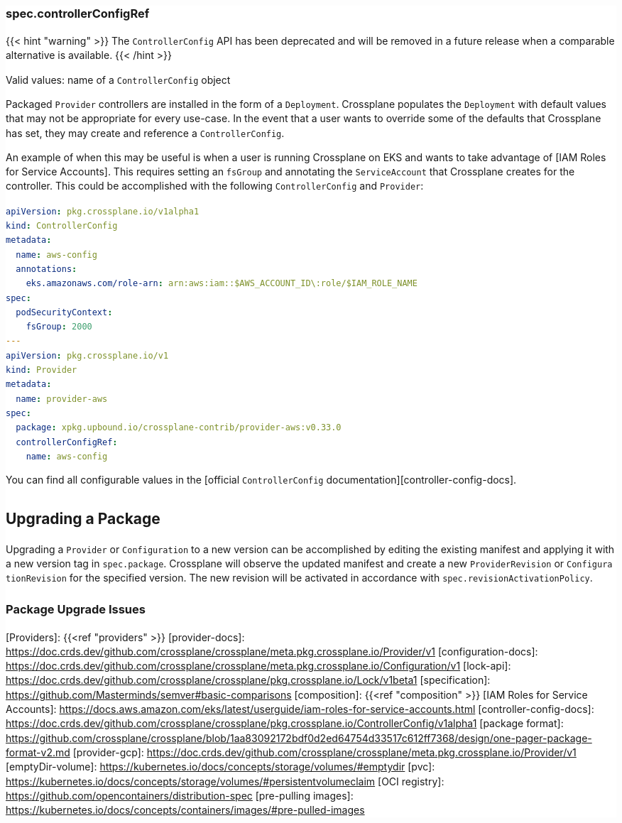 ### spec.controllerConfigRef

{{< hint "warning" >}}
The `ControllerConfig` API has been deprecated and will be removed in a future
release when a comparable alternative is available.
{{< /hint >}}

Valid values: name of a `ControllerConfig` object

Packaged `Provider` controllers are installed in the form of a `Deployment`.
Crossplane populates the `Deployment` with default values that may not be
appropriate for every use-case. In the event that a user wants to override some
of the defaults that Crossplane has set, they may create and reference a
`ControllerConfig`.

An example of when this may be useful is when a user is running Crossplane on
EKS and wants to take advantage of [IAM Roles for Service Accounts]. This
requires setting an `fsGroup` and annotating the `ServiceAccount` that
Crossplane creates for the controller. This could be accomplished with the
following `ControllerConfig` and `Provider`:

```yaml
apiVersion: pkg.crossplane.io/v1alpha1
kind: ControllerConfig
metadata:
  name: aws-config
  annotations:
    eks.amazonaws.com/role-arn: arn:aws:iam::$AWS_ACCOUNT_ID\:role/$IAM_ROLE_NAME
spec:
  podSecurityContext:
    fsGroup: 2000
---
apiVersion: pkg.crossplane.io/v1
kind: Provider
metadata:
  name: provider-aws
spec:
  package: xpkg.upbound.io/crossplane-contrib/provider-aws:v0.33.0
  controllerConfigRef:
    name: aws-config
```

You can find all configurable values in the [official `ControllerConfig`
documentation][controller-config-docs].

## Upgrading a Package

Upgrading a `Provider` or `Configuration` to a new version can be accomplished
by editing the existing manifest and applying it with a new version tag in
`spec.package`. Crossplane will observe the updated manifest and create a new
`ProviderRevision` or `ConfigurationRevision` for the specified version. The new
revision will be activated in accordance with `spec.revisionActivationPolicy`.

### Package Upgrade Issues


[OCI images]: https://github.com/opencontainers/image-spec
[Providers]: {{<ref "providers" >}}
[provider-docs]: https://doc.crds.dev/github.com/crossplane/crossplane/meta.pkg.crossplane.io/Provider/v1
[configuration-docs]: https://doc.crds.dev/github.com/crossplane/crossplane/meta.pkg.crossplane.io/Configuration/v1
[lock-api]: https://doc.crds.dev/github.com/crossplane/crossplane/pkg.crossplane.io/Lock/v1beta1
[specification]: https://github.com/Masterminds/semver#basic-comparisons
[composition]: {{<ref "composition" >}}
[IAM Roles for Service Accounts]: https://docs.aws.amazon.com/eks/latest/userguide/iam-roles-for-service-accounts.html
[controller-config-docs]: https://doc.crds.dev/github.com/crossplane/crossplane/pkg.crossplane.io/ControllerConfig/v1alpha1
[package format]: https://github.com/crossplane/crossplane/blob/1aa83092172bdf0d2ed64754d33517c612ff7368/design/one-pager-package-format-v2.md
[provider-gcp]: https://doc.crds.dev/github.com/crossplane/crossplane/meta.pkg.crossplane.io/Provider/v1
[emptyDir-volume]: https://kubernetes.io/docs/concepts/storage/volumes/#emptydir
[pvc]: https://kubernetes.io/docs/concepts/storage/volumes/#persistentvolumeclaim
[OCI registry]: https://github.com/opencontainers/distribution-spec
[pre-pulling images]: https://kubernetes.io/docs/concepts/containers/images/#pre-pulled-images